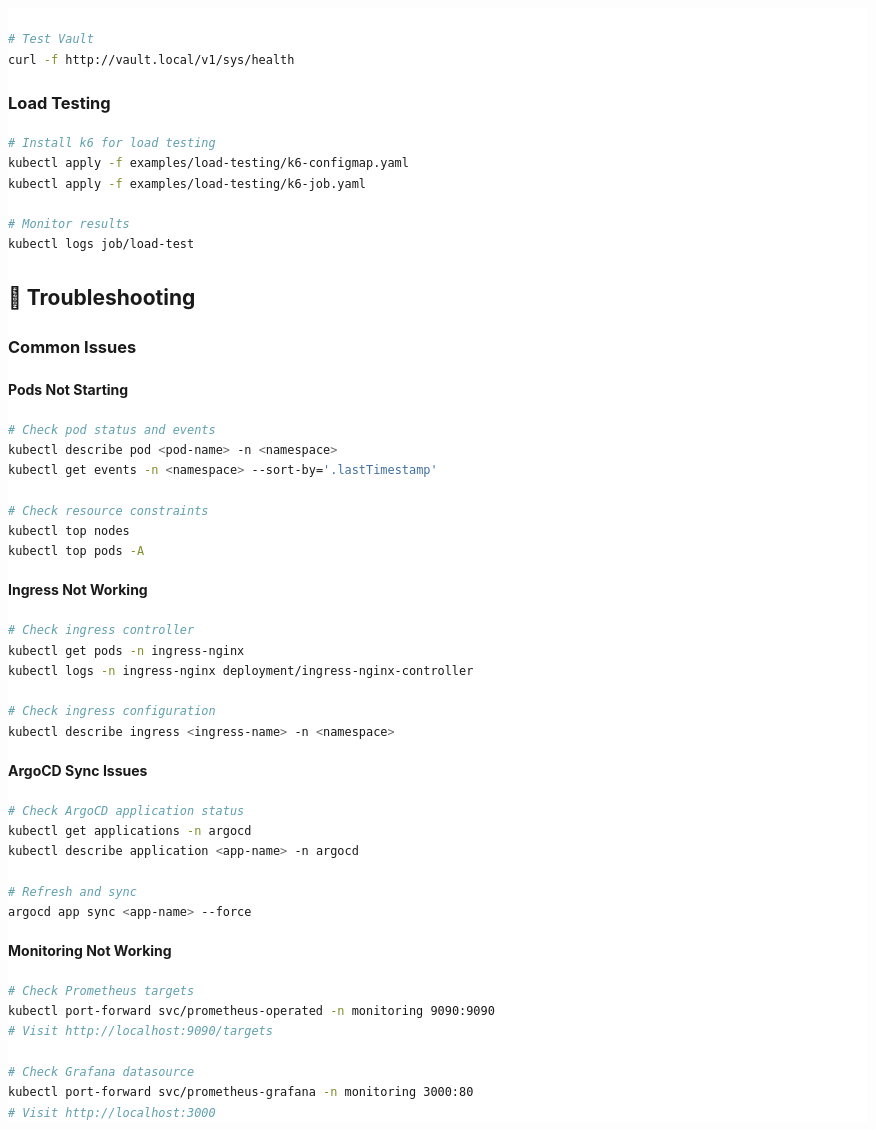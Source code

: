 ```bash

# Test Vault
curl -f http://vault.local/v1/sys/health
```

### Load Testing
```bash
# Install k6 for load testing
kubectl apply -f examples/load-testing/k6-configmap.yaml
kubectl apply -f examples/load-testing/k6-job.yaml

# Monitor results
kubectl logs job/load-test
```

## 🐛 Troubleshooting

### Common Issues

#### Pods Not Starting
```bash
# Check pod status and events
kubectl describe pod <pod-name> -n <namespace>
kubectl get events -n <namespace> --sort-by='.lastTimestamp'

# Check resource constraints
kubectl top nodes
kubectl top pods -A
```

#### Ingress Not Working
```bash
# Check ingress controller
kubectl get pods -n ingress-nginx
kubectl logs -n ingress-nginx deployment/ingress-nginx-controller

# Check ingress configuration
kubectl describe ingress <ingress-name> -n <namespace>
```

#### ArgoCD Sync Issues
```bash
# Check ArgoCD application status
kubectl get applications -n argocd
kubectl describe application <app-name> -n argocd

# Refresh and sync
argocd app sync <app-name> --force
```

#### Monitoring Not Working
```bash
# Check Prometheus targets
kubectl port-forward svc/prometheus-operated -n monitoring 9090:9090
# Visit http://localhost:9090/targets

# Check Grafana datasource
kubectl port-forward svc/prometheus-grafana -n monitoring 3000:80
# Visit http://localhost:3000
```

